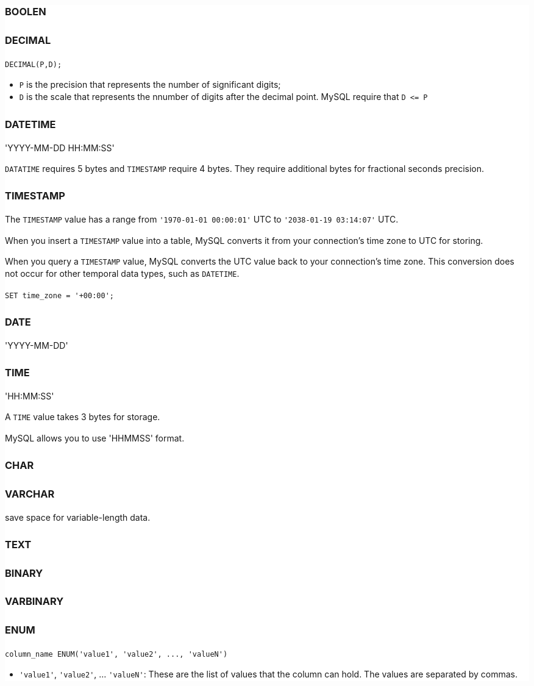 ### BOOLEN

### DECIMAL

```mysql
DECIMAL(P,D);
```

- `P` is the precision that represents the number of significant digits;
- `D` is the scale that represents the nnumber of digits after the decimal point. MySQL require that `D <= P`

### DATETIME

'YYYY-MM-DD HH:MM:SS'

`DATATIME` requires 5 bytes and `TIMESTAMP` require 4 bytes. They require additional bytes for fractional seconds precision.

### TIMESTAMP

The `TIMESTAMP` value has a range from `'1970-01-01 00:00:01'` UTC to `'2038-01-19 03:14:07'` UTC.

When you insert a `TIMESTAMP` value into a table, MySQL converts it from your connection’s time zone to UTC for storing.

When you query a `TIMESTAMP` value, MySQL converts the UTC value back to your connection’s time zone. This conversion does not occur for other temporal data types, such as `DATETIME`.

```mysql
SET time_zone = '+00:00';
```

### DATE

'YYYY-MM-DD'

### TIME

'HH:MM:SS'

A `TIME` value takes 3 bytes for storage.

MySQL allows you to use 'HHMMSS' format.

### CHAR

### VARCHAR

save space for variable-length data.

### TEXT

### BINARY

### VARBINARY

### ENUM

```mysql
column_name ENUM('value1', 'value2', ..., 'valueN')
```

- `'value1'`, `'value2'`, … `'valueN'`: These are the list of values that the column can hold. The values are separated by commas.
